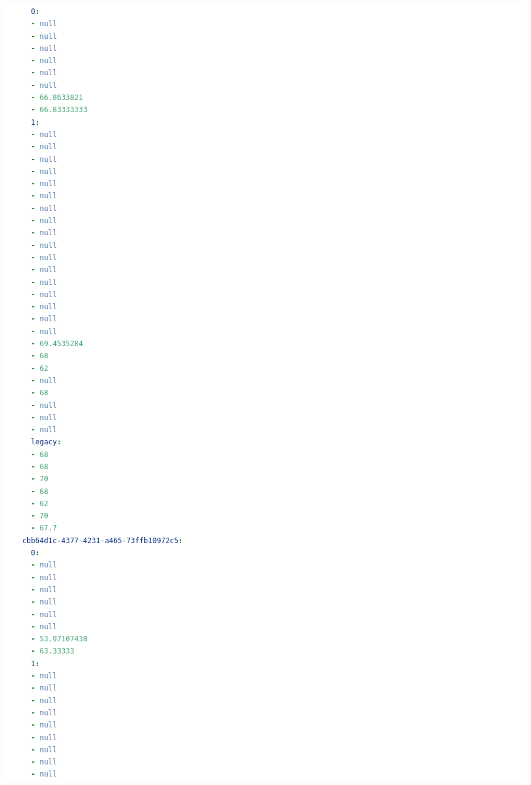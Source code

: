 ```yaml
      0:
      - null
      - null
      - null
      - null
      - null
      - null
      - 66.8633821
      - 66.83333333
      1:
      - null
      - null
      - null
      - null
      - null
      - null
      - null
      - null
      - null
      - null
      - null
      - null
      - null
      - null
      - null
      - null
      - null
      - 69.4535284
      - 68
      - 62
      - null
      - 68
      - null
      - null
      - null
      legacy:
      - 68
      - 68
      - 70
      - 68
      - 62
      - 70
      - 67.7
    cbb64d1c-4377-4231-a465-73ffb10972c5:
      0:
      - null
      - null
      - null
      - null
      - null
      - null
      - 53.97107438
      - 63.33333
      1:
      - null
      - null
      - null
      - null
      - null
      - null
      - null
      - null
      - null
```